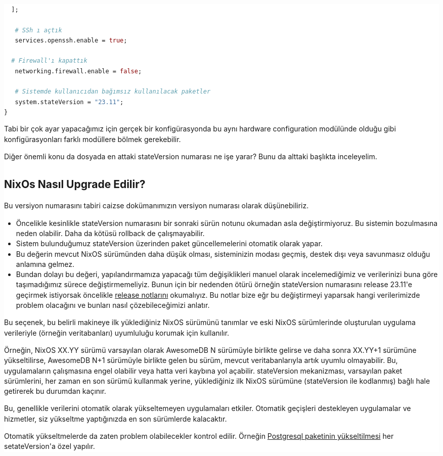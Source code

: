 ```nix
  ];

   # SSh ı açtık
   services.openssh.enable = true;

  # Firewall'ı kapattık
   networking.firewall.enable = false;

   # Sistemde kullanıcıdan bağımsız kullanılacak paketler
   system.stateVersion = "23.11";
}

```

Tabi bir çok ayar yapacağımız için gerçek bir konfigürasyonda bu aynı hardware configuration modülünde olduğu gibi konfigürasyonları farklı modüllere bölmek gerekebilir.


Diğer önemli konu da dosyada en attaki stateVersion numarası ne işe yarar? Bunu da alttaki başlıkta inceleyelim.

## NixOs Nasıl Upgrade Edilir?

Bu versiyon numarasını tabiri caizse dokümanımızın versiyon numarası olarak düşünebiliriz. 


- Öncelikle kesinlikle stateVersion numarasını bir sonraki sürün notunu okumadan asla değiştirmiyoruz. Bu sistemin bozulmasına neden olabilir. Daha da kötüsü rollback de çalışmayabilir.
- Sistem bulunduğumuz stateVersion üzerinden paket güncellemelerini otomatik olarak yapar.
- Bu değerin mevcut NixOS sürümünden daha düşük olması, sisteminizin modası geçmiş, destek dışı veya savunmasız olduğu anlamına gelmez.
- Bundan dolayı bu değeri, yapılandırmamıza yapacağı tüm değişiklikleri manuel olarak incelemediğimiz ve verilerinizi buna göre taşımadığımız sürece değiştirmemeliyiz. Bunun için bir nedenden ötürü örneğin stateVersion numarasını release 23.11'e geçirmek istiyorsak öncelikle [release notlarını](https://nixos.org/manual/nixos/unstable/release-notes#sec-release-23.11) okumalıyız. Bu notlar bize eğr bu değiştirmeyi yaparsak hangi verilerimizde problem olacağını ve bunları nasıl çözebileceğimizi anlatır.  

Bu seçenek, bu belirli makineye ilk yüklediğiniz NixOS sürümünü tanımlar ve eski NixOS sürümlerinde oluşturulan uygulama verileriyle (örneğin veritabanları) uyumluluğu korumak için kullanılır.

Örneğin, NixOS XX.YY sürümü varsayılan olarak AwesomeDB N sürümüyle birlikte gelirse ve daha sonra XX.YY+1 sürümüne yükseltilirse, AwesomeDB N+1 sürümüyle birlikte gelen bu sürüm, mevcut veritabanlarıyla artık uyumlu olmayabilir. Bu, uygulamaların çalışmasına engel olabilir veya hatta veri kaybına yol açabilir. stateVersion mekanizması, varsayılan paket sürümlerini, her zaman en son sürümü kullanmak yerine, yüklediğiniz ilk NixOS sürümüne (stateVersion ile kodlanmış) bağlı hale getirerek bu durumdan kaçınır.



Bu, genellikle verilerini otomatik olarak yükseltemeyen uygulamaları etkiler. Otomatik geçişleri destekleyen uygulamalar ve hizmetler, siz yükseltme yaptığınızda en son sürümlerde kalacaktır.

Otomatik yükseltmelerde  da zaten problem olabilecekler kontrol edilir. Örneğin [Postgresql paketinin yükseltilmesi](https://github.com/NixOS/nixpkgs/blob/2c7f3c0fb7c08a0814627611d9d7d45ab6d75335/nixos/modules/services/databases/postgresql.nix#L486-L498) her setateVersion'a özel yapılır.  
